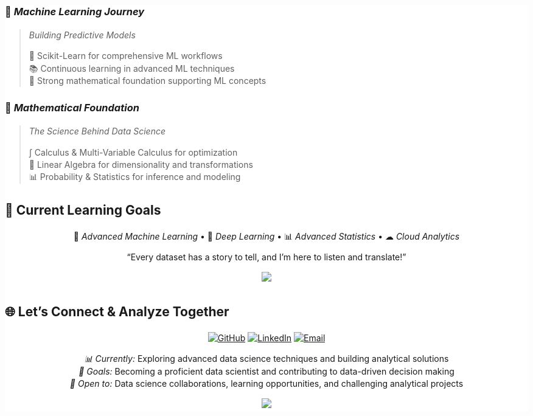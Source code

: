 ### 🤖 *Machine Learning Journey*

> *Building Predictive Models*
> 
> 🔬 Scikit-Learn for comprehensive ML workflows  
> 📚 Continuous learning in advanced ML techniques  
> 🧠 Strong mathematical foundation supporting ML concepts

### 🧮 *Mathematical Foundation*

> *The Science Behind Data Science*
> 
> ∫ Calculus & Multi-Variable Calculus for optimization  
> 🔢 Linear Algebra for dimensionality and transformations  
> 📊 Probability & Statistics for inference and modeling

</div>

## 🎯 Current Learning Goals

<div align="center">

🔬 *Advanced Machine Learning* • 🧠 *Deep Learning* • 📊 *Advanced Statistics* • ☁ *Cloud Analytics*

“Every dataset has a story to tell, and I’m here to listen and translate!”

<p align="center">
  <img src="https://user-images.githubusercontent.com/73097560/115834477-dbab4500-a447-11eb-908a-139a6edaec5c.gif" width="100%" />
</p>

</div>

## 🌐 Let’s Connect & Analyze Together

<div align="center">

[![GitHub](https://img.shields.io/badge/GitHub-100000?style=for-the-badge&logo=github&logoColor=white)](https://github.com/Muhammad-Ehsan1)
[![LinkedIn](https://img.shields.io/badge/LinkedIn-0077B5?style=for-the-badge&logo=linkedin&logoColor=white)](https://www.linkedin.com/in/muhammad-ehsan)
[![Email](https://img.shields.io/badge/Email-D14836?style=for-the-badge&logo=gmail&logoColor=white)](mailto:muhammad.ehsan@email.com)

*📊 Currently:* Exploring advanced data science techniques and building analytical solutions  
*🎯 Goals:* Becoming a proficient data scientist and contributing to data-driven decision making  
*🤝 Open to:* Data science collaborations, learning opportunities, and challenging analytical projects

</div>

<p align="center">
  <img src="https://user-images.githubusercontent.com/73097560/115834477-dbab4500-a447-11eb-908a-139a6edaec5c.gif" width="100%" />
</p>
